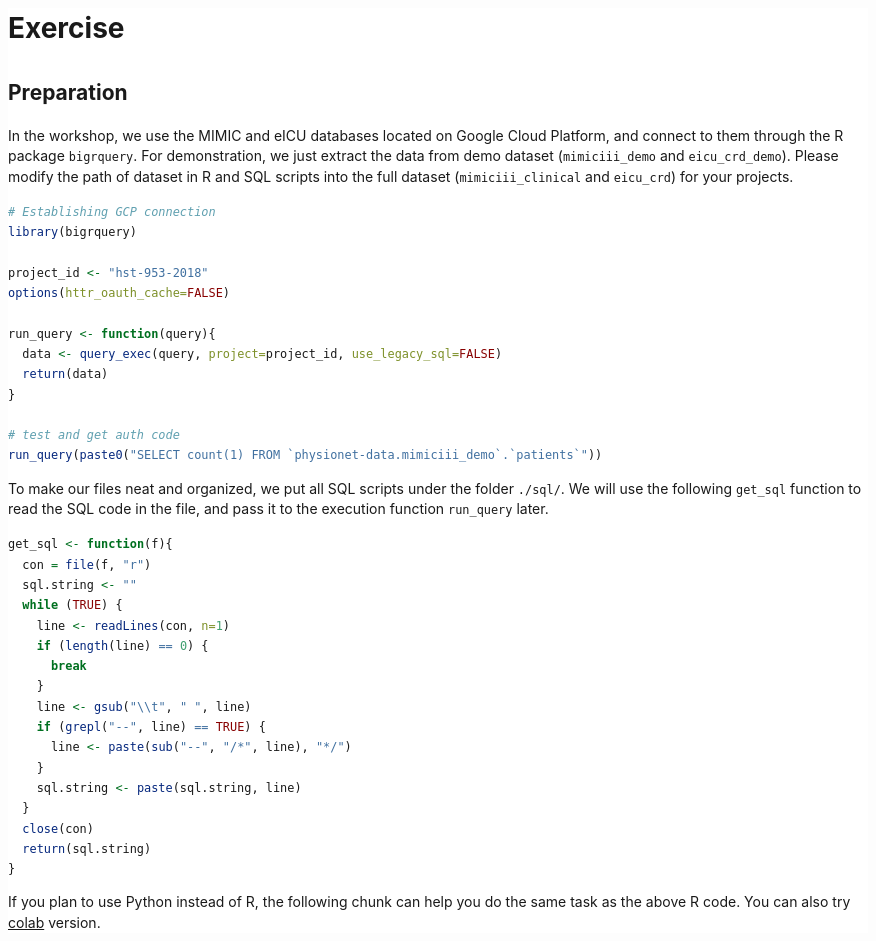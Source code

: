 # Exercise

## Preparation

In the workshop, we use the MIMIC and eICU databases located on Google Cloud Platform, and connect to them through the R package `bigrquery`. For demonstration, we just extract the data from demo dataset (`mimiciii_demo` and `eicu_crd_demo`). Please modify the path of dataset in R and SQL scripts into the full dataset (`mimiciii_clinical` and `eicu_crd`) for your projects.


```r
# Establishing GCP connection
library(bigrquery)

project_id <- "hst-953-2018"
options(httr_oauth_cache=FALSE)

run_query <- function(query){
  data <- query_exec(query, project=project_id, use_legacy_sql=FALSE)
  return(data)
}

# test and get auth code
run_query(paste0("SELECT count(1) FROM `physionet-data.mimiciii_demo`.`patients`"))
```

To make our files neat and organized, we put all SQL scripts under the folder `./sql/`. We will use the following `get_sql` function to read the SQL code in the file, and pass it to the execution function `run_query` later.  


```r
get_sql <- function(f){
  con = file(f, "r")
  sql.string <- ""
  while (TRUE) {
    line <- readLines(con, n=1)
    if (length(line) == 0) {
      break
    }
    line <- gsub("\\t", " ", line)
    if (grepl("--", line) == TRUE) {
      line <- paste(sub("--", "/*", line), "*/")
    }
    sql.string <- paste(sql.string, line)
  }
  close(con)
  return(sql.string)
}
```

If you plan to use Python instead of R, the following chunk can help you do the same task as the above R code. You can also try 
[colab](https://colab.research.google.com/drive/1HZHT6BUNNoTE89TF09EveRBMeyZfEI-7) version.  
